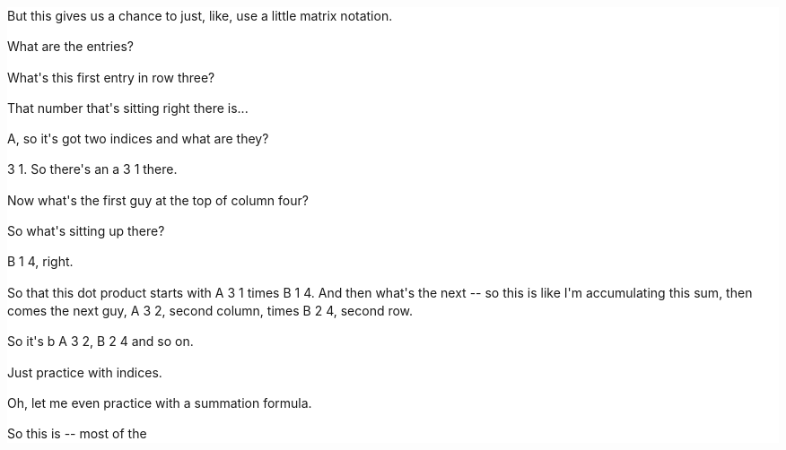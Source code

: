  </p><p><span m='145790'>But</span> <span m='145990'>this</span> <span
  m='146220'>gives</span> <span m='146450'>us</span> <span m='146560'>a</span>
  <span m='146730'>chance</span> <span m='147310'>to</span> <span
  m='147600'>just,</span> <span m='147880'>like,</span> <span
  m='148370'>use</span> <span m='148750'>a</span> <span m='148830'>little</span>
  <span m='149100'>matrix</span> <span m='149620'>notation.</span> </p><p><span
  m='151460'>What</span> <span m='151670'>are</span> <span m='151850'>the</span>
  <span m='152020'>entries?</span> </p><p><span m='152500'>What's</span> <span
  m='152800'>this</span> <span m='153210'>first</span> <span
  m='153600'>entry</span> <span m='154530'>in</span> <span m='155150'>row</span>
  <span m='156320'>three?</span> </p><p><span m='158440'>That</span> <span
  m='158800'>number</span> <span m='159170'>that's</span> <span
  m='159430'>sitting</span> <span m='159760'>right</span> <span
  m='160060'>there</span> <span m='160450'>is...</span> </p><p><span
  m='162160'>A,</span> <span m='163300'>so</span> <span m='163660'>it's</span>
  <span m='163820'>got</span> <span m='164070'>two</span> <span
  m='164270'>indices</span> <span m='164900'>and</span> <span
  m='165030'>what</span> <span m='165230'>are</span> <span
  m='165380'>they?</span> </p><p><span m='166690'>3</span> <span
  m='166910'>1.</span> <span m='167550'>So</span> <span
  m='167990'>there's</span> <span m='168200'>an</span> <span m='168340'>a</span>
  <span m='169280'>3</span> <span m='169800'>1</span> <span
  m='170530'>there.</span> </p><p><span m='171540'>Now</span> <span
  m='171720'>what's</span> <span m='171990'>the</span> <span
  m='172150'>first</span> <span m='172540'>guy</span> <span m='172780'>at</span>
  <span m='172920'>the</span> <span m='173050'>top</span> <span
  m='173350'>of</span> <span m='173510'>column</span> <span
  m='173980'>four?</span> </p><p><span m='176120'>So</span> <span
  m='176400'>what's</span> <span m='176860'>sitting</span> <span
  m='177190'>up</span> <span m='177360'>there?</span> </p><p><span
  m='178430'>B</span> <span m='179290'>1</span> <span m='179680'>4,</span> <span
  m='180100'>right.</span> </p><p><span m='181970'>So</span> <span
  m='182330'>that</span> <span m='182550'>this</span> <span
  m='183060'>dot</span> <span m='183440'>product</span> <span
  m='183990'>starts</span> <span m='184500'>with</span> <span
  m='184850'>A</span> <span m='185510'>3</span> <span m='186380'>1</span> <span
  m='187190'>times</span> <span m='187720'>B</span> <span m='188310'>1</span>
  <span m='188340'>4.</span> <span m='189670'>And</span> <span
  m='190290'>then</span> <span m='190560'>what's</span> <span
  m='190820'>the</span> <span m='191010'>next</span> <span m='191340'>--</span>
  <span m='191780'>so</span> <span m='191910'>this</span> <span
  m='192100'>is</span> <span m='192240'>like</span> <span m='192650'>I'm</span>
  <span m='192910'>accumulating</span> <span m='193870'>this</span> <span
  m='194190'>sum,</span> <span m='195010'>then</span> <span
  m='195610'>comes</span> <span m='195910'>the</span> <span
  m='196010'>next</span> <span m='196340'>guy,</span> <span m='196680'>A</span>
  <span m='197100'>3</span> <span m='197410'>2,</span> <span
  m='198810'>second</span> <span m='200060'>column,</span> <span
  m='200710'>times</span> <span m='201240'>B</span> <span m='202130'>2</span>
  <span m='202470'>4,</span> <span m='203000'>second</span> <span
  m='203440'>row.</span> </p><p><span m='204270'>So</span> <span
  m='204580'>it's</span> <span m='204780'>b</span> <span m='205310'>A</span>
  <span m='205770'>3</span> <span m='206200'>2,</span> <span m='207030'>B</span>
  <span m='207570'>2</span> <span m='207900'>4</span> <span
  m='208350'>and</span> <span m='208630'>so</span> <span m='208830'>on.</span>
  </p><p><span m='211120'>Just</span> <span m='211340'>practice</span> <span
  m='211870'>with</span> <span m='212060'>indices.</span> </p><p><span
  m='213060'>Oh,</span> <span m='213360'>let</span> <span m='213800'>me</span>
  <span m='214020'>even</span> <span m='214270'>practice</span> <span
  m='214880'>with</span> <span m='215840'>a</span> <span
  m='216410'>summation</span> <span m='217160'>formula.</span> </p><p><span
  m='219100'>So</span> <span m='219440'>this</span> <span m='219660'>is</span>
  <span m='219770'>--</span> <span m='221890'>most</span> <span
  m='222150'>of</span> <span m='222220'>the</span> <span